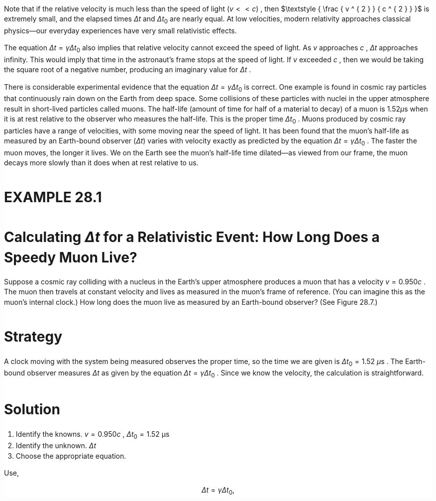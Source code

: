 Note that if the relative velocity is much less than the speed of light $( v < < c )$ , then $\textstyle { \frac { v ^ { 2 } } { c ^ { 2 } } }$ is extremely small, and the elapsed times $\Delta t$ and $\Delta t _ { 0 }$ are nearly equal. At low velocities, modern relativity approaches classical physics—our everyday experiences have very small relativistic effects.

The equation $\Delta t = \gamma \Delta t _ { 0 }$ also implies that relative velocity cannot exceed the speed of light. As $v$ approaches $c$ , $\Delta t$ approaches infinity. This would imply that time in the astronaut’s frame stops at the speed of light. If $v$ exceeded $c$ , then we would be taking the square root of a negative number, producing an imaginary value for $\Delta t$ .

There is considerable experimental evidence that the equation $\Delta t = \gamma \Delta t _ { 0 }$ is correct. One example is found in cosmic ray particles that continuously rain down on the Earth from deep space. Some collisions of these particles with nuclei in the upper atmosphere result in short-lived particles called muons. The half-life (amount of time for half of a material to decay) of a muon is $1 . 5 2 \mu \mathrm { s }$ when it is at rest relative to the observer who measures the half-life. This is the proper time $\Delta t _ { 0 }$ . Muons produced by cosmic ray particles have a range of velocities, with some moving near the speed of light. It has been found that the muon’s half-life as measured by an Earth-bound observer $( \Delta t )$ varies with velocity exactly as predicted by the equation $\Delta t = \gamma \Delta t _ { 0 }$ . The faster the muon moves, the longer it lives. We on the Earth see the muon’s half-life time dilated—as viewed from our frame, the muon decays more slowly than it does when at rest relative to us.

# EXAMPLE 28.1

# Calculating $\Delta t$ for a Relativistic Event: How Long Does a Speedy Muon Live?

Suppose a cosmic ray colliding with a nucleus in the Earth’s upper atmosphere produces a muon that has a velocity $v = 0 . 9 5 0 c$ . The muon then travels at constant velocity and lives as measured in the muon’s frame of reference. (You can imagine this as the muon’s internal clock.) How long does the muon live as measured by an Earth-bound observer? (See Figure 28.7.)

# Strategy

A clock moving with the system being measured observes the proper time, so the time we are given is $\Delta t _ { 0 } = 1 . 5 2 \ \mu \mathrm { s }$ . The Earth-bound observer measures $\Delta t$ as given by the equation $\Delta t = \gamma \Delta t _ { 0 }$ . Since we know the velocity, the calculation is straightforward.

# Solution

1) Identify the knowns. $v = 0 . 9 5 0 c$ , $\Delta t _ { 0 } = 1 . 5 2$ μs   
2) Identify the unknown. $\Delta t$   
3) Choose the appropriate equation.

Use,

$$
\Delta t = \gamma \Delta t _ { 0 } ,
$$
